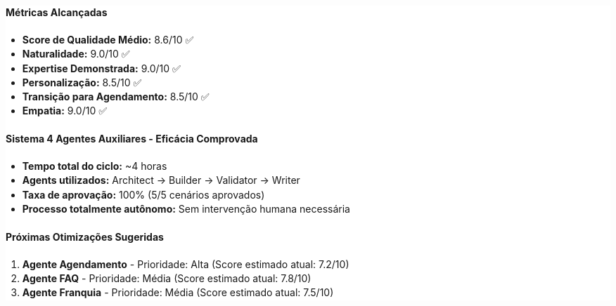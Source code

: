 #### Métricas Alcançadas
- **Score de Qualidade Médio:** 8.6/10 ✅
- **Naturalidade:** 9.0/10 ✅
- **Expertise Demonstrada:** 9.0/10 ✅
- **Personalização:** 8.5/10 ✅
- **Transição para Agendamento:** 8.5/10 ✅
- **Empatia:** 9.0/10 ✅

#### Sistema 4 Agentes Auxiliares - Eficácia Comprovada
- **Tempo total do ciclo:** ~4 horas
- **Agents utilizados:** Architect → Builder → Validator → Writer
- **Taxa de aprovação:** 100% (5/5 cenários aprovados)
- **Processo totalmente autônomo:** Sem intervenção humana necessária

#### Próximas Otimizações Sugeridas
1. **Agente Agendamento** - Prioridade: Alta (Score estimado atual: 7.2/10)
2. **Agente FAQ** - Prioridade: Média (Score estimado atual: 7.8/10)  
3. **Agente Franquia** - Prioridade: Média (Score estimado atual: 7.5/10)